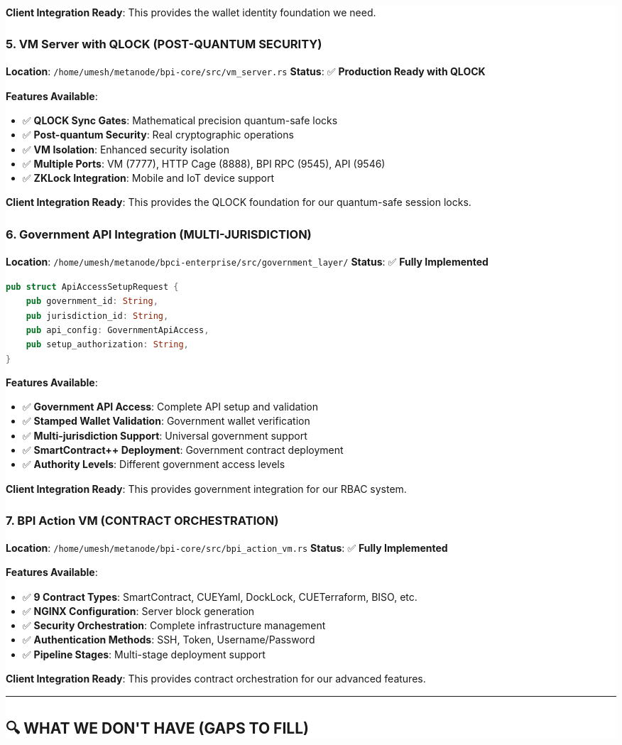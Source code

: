 **Client Integration Ready**: This provides the wallet identity foundation we need.

### **5. VM Server with QLOCK (POST-QUANTUM SECURITY)**
**Location**: `/home/umesh/metanode/bpi-core/src/vm_server.rs`
**Status**: ✅ **Production Ready with QLOCK**

**Features Available**:
- ✅ **QLOCK Sync Gates**: Mathematical precision quantum-safe locks
- ✅ **Post-quantum Security**: Real cryptographic operations
- ✅ **VM Isolation**: Enhanced security isolation
- ✅ **Multiple Ports**: VM (7777), HTTP Cage (8888), BPI RPC (9545), API (9546)
- ✅ **ZKLock Integration**: Mobile and IoT device support

**Client Integration Ready**: This provides the QLOCK foundation for our quantum-safe session locks.

### **6. Government API Integration (MULTI-JURISDICTION)**
**Location**: `/home/umesh/metanode/bpci-enterprise/src/government_layer/`
**Status**: ✅ **Fully Implemented**

```rust
pub struct ApiAccessSetupRequest {
    pub government_id: String,
    pub jurisdiction_id: String,
    pub api_config: GovernmentApiAccess,
    pub setup_authorization: String,
}
```

**Features Available**:
- ✅ **Government API Access**: Complete API setup and validation
- ✅ **Stamped Wallet Validation**: Government wallet verification
- ✅ **Multi-jurisdiction Support**: Universal government support
- ✅ **SmartContract++ Deployment**: Government contract deployment
- ✅ **Authority Levels**: Different government access levels

**Client Integration Ready**: This provides government integration for our RBAC system.

### **7. BPI Action VM (CONTRACT ORCHESTRATION)**
**Location**: `/home/umesh/metanode/bpi-core/src/bpi_action_vm.rs`
**Status**: ✅ **Fully Implemented**

**Features Available**:
- ✅ **9 Contract Types**: SmartContract, CUEYaml, DockLock, CUETerraform, BISO, etc.
- ✅ **NGINX Configuration**: Server block generation
- ✅ **Security Orchestration**: Complete infrastructure management
- ✅ **Authentication Methods**: SSH, Token, Username/Password
- ✅ **Pipeline Stages**: Multi-stage deployment support

**Client Integration Ready**: This provides contract orchestration for our advanced features.

---

## 🔍 **WHAT WE DON'T HAVE (GAPS TO FILL)**

